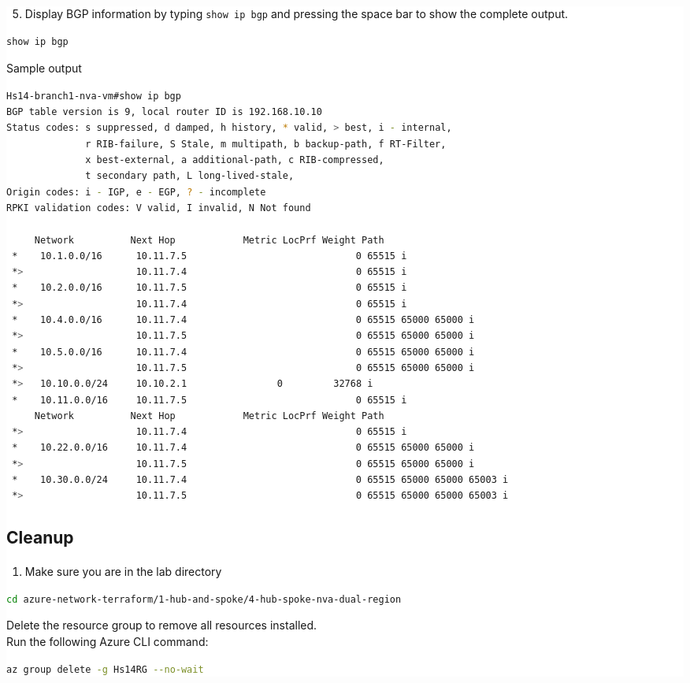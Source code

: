 5. Display BGP information by typing `show ip bgp` and pressing the space bar to show the complete output.
```sh
show ip bgp
```

Sample output
```sh
Hs14-branch1-nva-vm#show ip bgp
BGP table version is 9, local router ID is 192.168.10.10
Status codes: s suppressed, d damped, h history, * valid, > best, i - internal,
              r RIB-failure, S Stale, m multipath, b backup-path, f RT-Filter,
              x best-external, a additional-path, c RIB-compressed,
              t secondary path, L long-lived-stale,
Origin codes: i - IGP, e - EGP, ? - incomplete
RPKI validation codes: V valid, I invalid, N Not found

     Network          Next Hop            Metric LocPrf Weight Path
 *    10.1.0.0/16      10.11.7.5                              0 65515 i
 *>                    10.11.7.4                              0 65515 i
 *    10.2.0.0/16      10.11.7.5                              0 65515 i
 *>                    10.11.7.4                              0 65515 i
 *    10.4.0.0/16      10.11.7.4                              0 65515 65000 65000 i
 *>                    10.11.7.5                              0 65515 65000 65000 i
 *    10.5.0.0/16      10.11.7.4                              0 65515 65000 65000 i
 *>                    10.11.7.5                              0 65515 65000 65000 i
 *>   10.10.0.0/24     10.10.2.1                0         32768 i
 *    10.11.0.0/16     10.11.7.5                              0 65515 i
     Network          Next Hop            Metric LocPrf Weight Path
 *>                    10.11.7.4                              0 65515 i
 *    10.22.0.0/16     10.11.7.4                              0 65515 65000 65000 i
 *>                    10.11.7.5                              0 65515 65000 65000 i
 *    10.30.0.0/24     10.11.7.4                              0 65515 65000 65000 65003 i
 *>                    10.11.7.5                              0 65515 65000 65000 65003 i
```

## Cleanup

1. Make sure you are in the lab directory
```sh
cd azure-network-terraform/1-hub-and-spoke/4-hub-spoke-nva-dual-region
```

Delete the resource group to remove all resources installed.\
Run the following Azure CLI command:

```sh
az group delete -g Hs14RG --no-wait
```
